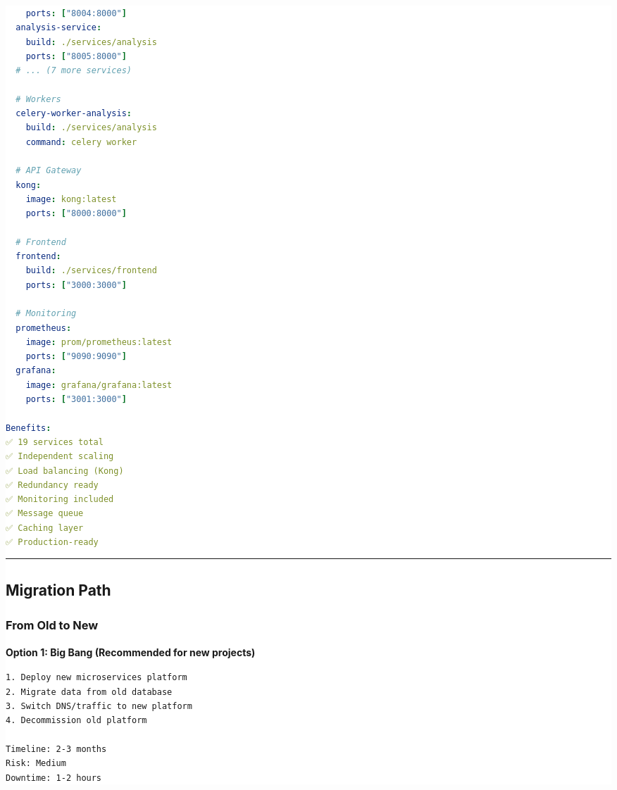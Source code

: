 ```yaml
    ports: ["8004:8000"]
  analysis-service:
    build: ./services/analysis
    ports: ["8005:8000"]
  # ... (7 more services)

  # Workers
  celery-worker-analysis:
    build: ./services/analysis
    command: celery worker

  # API Gateway
  kong:
    image: kong:latest
    ports: ["8000:8000"]

  # Frontend
  frontend:
    build: ./services/frontend
    ports: ["3000:3000"]

  # Monitoring
  prometheus:
    image: prom/prometheus:latest
    ports: ["9090:9090"]
  grafana:
    image: grafana/grafana:latest
    ports: ["3001:3000"]

Benefits:
✅ 19 services total
✅ Independent scaling
✅ Load balancing (Kong)
✅ Redundancy ready
✅ Monitoring included
✅ Message queue
✅ Caching layer
✅ Production-ready
```

---

## Migration Path

### From Old to New

**Option 1: Big Bang (Recommended for new projects)**
```
1. Deploy new microservices platform
2. Migrate data from old database
3. Switch DNS/traffic to new platform
4. Decommission old platform

Timeline: 2-3 months
Risk: Medium
Downtime: 1-2 hours
```
